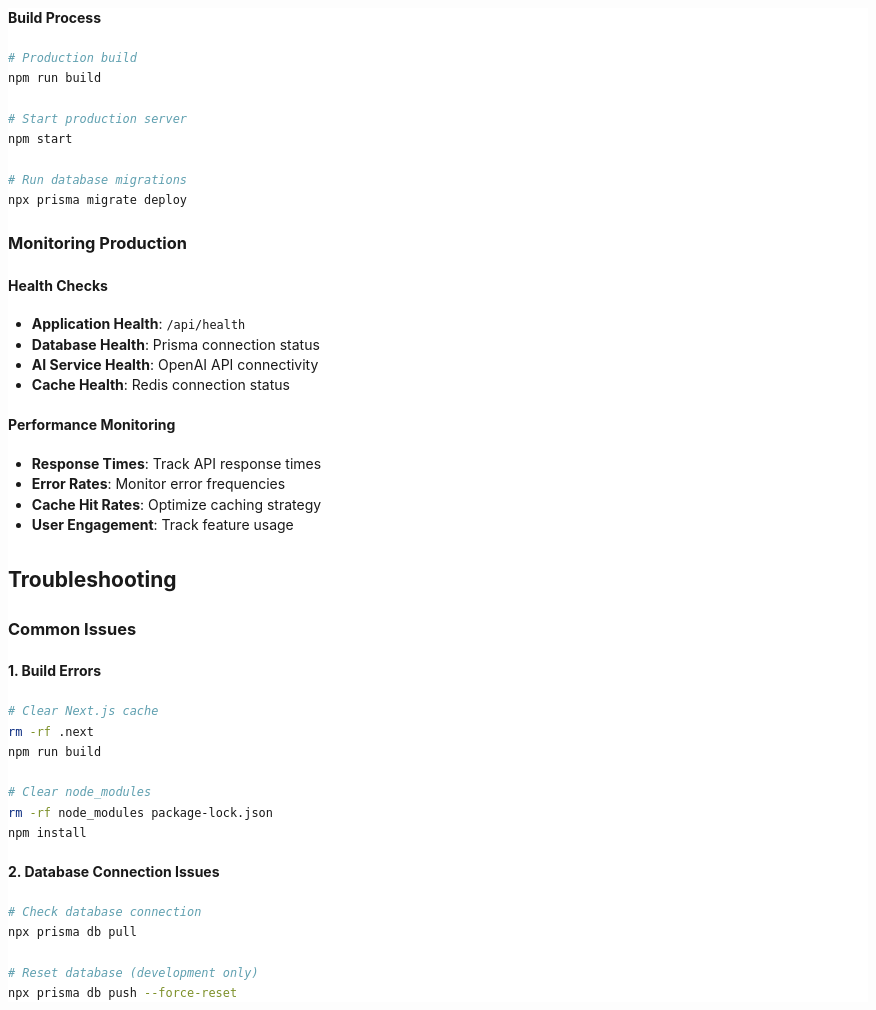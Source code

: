 #### Build Process

```bash
# Production build
npm run build

# Start production server
npm start

# Run database migrations
npx prisma migrate deploy
```

### Monitoring Production

#### Health Checks

- **Application Health**: `/api/health`
- **Database Health**: Prisma connection status
- **AI Service Health**: OpenAI API connectivity
- **Cache Health**: Redis connection status

#### Performance Monitoring

- **Response Times**: Track API response times
- **Error Rates**: Monitor error frequencies
- **Cache Hit Rates**: Optimize caching strategy
- **User Engagement**: Track feature usage

## Troubleshooting

### Common Issues

#### 1. Build Errors

```bash
# Clear Next.js cache
rm -rf .next
npm run build

# Clear node_modules
rm -rf node_modules package-lock.json
npm install
```

#### 2. Database Connection Issues

```bash
# Check database connection
npx prisma db pull

# Reset database (development only)
npx prisma db push --force-reset
```

